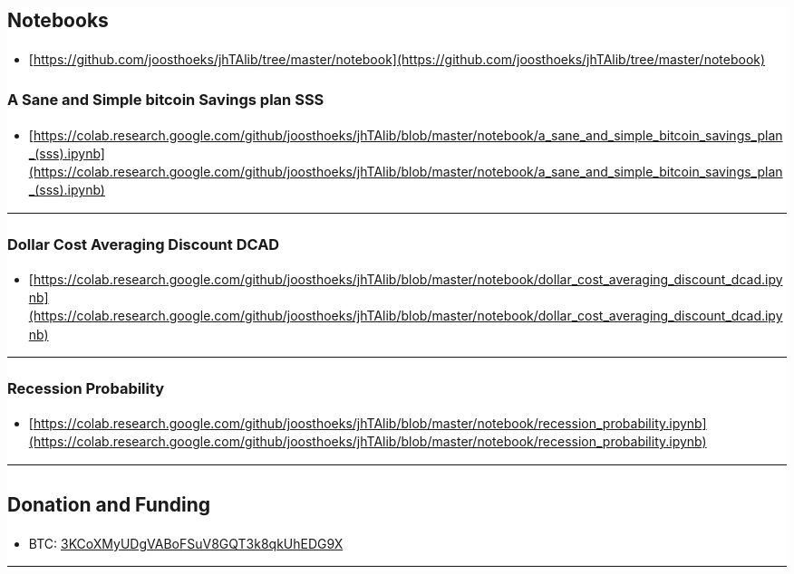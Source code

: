 ## Notebooks

- [https://github.com/joosthoeks/jhTAlib/tree/master/notebook](https://github.com/joosthoeks/jhTAlib/tree/master/notebook)

### A Sane and Simple bitcoin Savings plan SSS

- [https://colab.research.google.com/github/joosthoeks/jhTAlib/blob/master/notebook/a_sane_and_simple_bitcoin_savings_plan_(sss).ipynb](https://colab.research.google.com/github/joosthoeks/jhTAlib/blob/master/notebook/a_sane_and_simple_bitcoin_savings_plan_(sss).ipynb)

---

### Dollar Cost Averaging Discount DCAD

- [https://colab.research.google.com/github/joosthoeks/jhTAlib/blob/master/notebook/dollar_cost_averaging_discount_dcad.ipynb](https://colab.research.google.com/github/joosthoeks/jhTAlib/blob/master/notebook/dollar_cost_averaging_discount_dcad.ipynb)

---

### Recession Probability

- [https://colab.research.google.com/github/joosthoeks/jhTAlib/blob/master/notebook/recession_probability.ipynb](https://colab.research.google.com/github/joosthoeks/jhTAlib/blob/master/notebook/recession_probability.ipynb)

---

## Donation and Funding

- BTC: [3KCoXMyUDgVABoFSuV8GQT3k8qkUhEDG9X](https://insight.bitpay.com/address/3KCoXMyUDgVABoFSuV8GQT3k8qkUhEDG9X)

---

